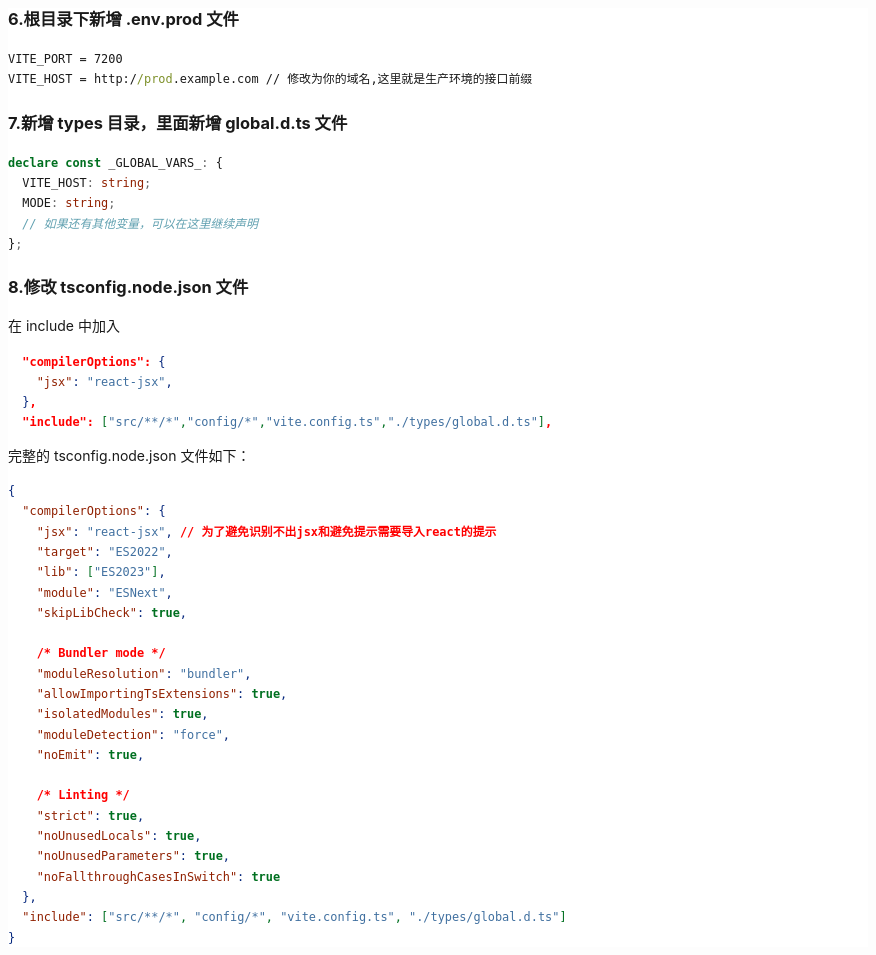 ### 6.根目录下新增 .env.prod 文件

```cmd
VITE_PORT = 7200
VITE_HOST = http://prod.example.com // 修改为你的域名,这里就是生产环境的接口前缀
```

### 7.新增 types 目录，里面新增 global.d.ts 文件

```ts
declare const _GLOBAL_VARS_: {
  VITE_HOST: string;
  MODE: string;
  // 如果还有其他变量，可以在这里继续声明
};
```

### 8.修改 tsconfig.node.json 文件

在 include 中加入

```json
  "compilerOptions": {
    "jsx": "react-jsx",
  },
  "include": ["src/**/*","config/*","vite.config.ts","./types/global.d.ts"],
```

完整的 tsconfig.node.json 文件如下：

```json
{
  "compilerOptions": {
    "jsx": "react-jsx", // 为了避免识别不出jsx和避免提示需要导入react的提示
    "target": "ES2022",
    "lib": ["ES2023"],
    "module": "ESNext",
    "skipLibCheck": true,

    /* Bundler mode */
    "moduleResolution": "bundler",
    "allowImportingTsExtensions": true,
    "isolatedModules": true,
    "moduleDetection": "force",
    "noEmit": true,

    /* Linting */
    "strict": true,
    "noUnusedLocals": true,
    "noUnusedParameters": true,
    "noFallthroughCasesInSwitch": true
  },
  "include": ["src/**/*", "config/*", "vite.config.ts", "./types/global.d.ts"]
}
```
